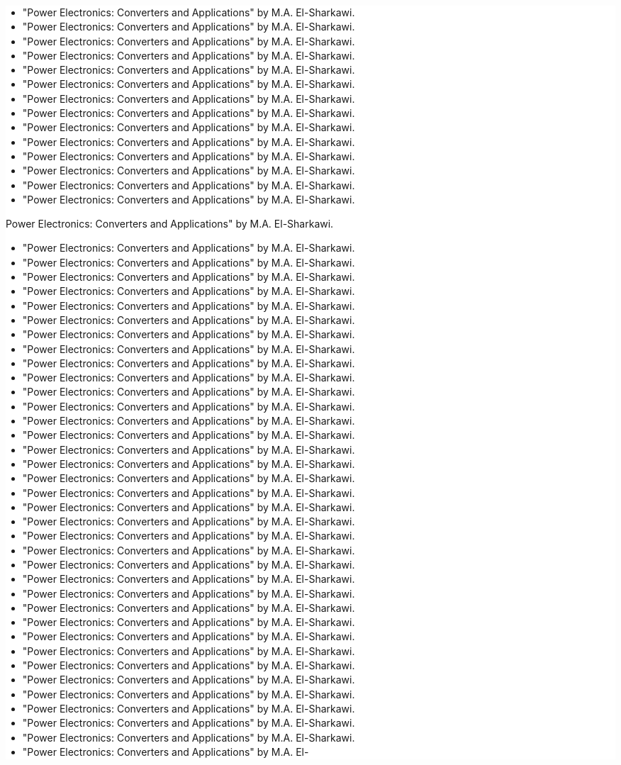 - "Power Electronics: Converters and Applications" by M.A. El-Sharkawi.
- "Power Electronics: Converters and Applications" by M.A. El-Sharkawi.
- "Power Electronics: Converters and Applications" by M.A. El-Sharkawi.
- "Power Electronics: Converters and Applications" by M.A. El-Sharkawi.
- "Power Electronics: Converters and Applications" by M.A. El-Sharkawi.
- "Power Electronics: Converters and Applications" by M.A. El-Sharkawi.
- "Power Electronics: Converters and Applications" by M.A. El-Sharkawi.
- "Power Electronics: Converters and Applications" by M.A. El-Sharkawi.
- "Power Electronics: Converters and Applications" by M.A. El-Sharkawi.
- "Power Electronics: Converters and Applications" by M.A. El-Sharkawi.
- "Power Electronics: Converters and Applications" by M.A. El-Sharkawi.
- "Power Electronics: Converters and Applications" by M.A. El-Sharkawi.
- "Power Electronics: Converters and Applications" by M.A. El-Sharkawi.
- "Power Electronics: Converters and Applications" by M.A. El-Sharkawi.








Power Electronics: Converters and Applications" by M.A. El-Sharkawi.

- "Power Electronics: Converters and Applications" by M.A. El-Sharkawi.
- "Power Electronics: Converters and Applications" by M.A. El-Sharkawi.
- "Power Electronics: Converters and Applications" by M.A. El-Sharkawi.
- "Power Electronics: Converters and Applications" by M.A. El-Sharkawi.
- "Power Electronics: Converters and Applications" by M.A. El-Sharkawi.
- "Power Electronics: Converters and Applications" by M.A. El-Sharkawi.
- "Power Electronics: Converters and Applications" by M.A. El-Sharkawi.
- "Power Electronics: Converters and Applications" by M.A. El-Sharkawi.
- "Power Electronics: Converters and Applications" by M.A. El-Sharkawi.
- "Power Electronics: Converters and Applications" by M.A. El-Sharkawi.
- "Power Electronics: Converters and Applications" by M.A. El-Sharkawi.
- "Power Electronics: Converters and Applications" by M.A. El-Sharkawi.
- "Power Electronics: Converters and Applications" by M.A. El-Sharkawi.
- "Power Electronics: Converters and Applications" by M.A. El-Sharkawi.
- "Power Electronics: Converters and Applications" by M.A. El-Sharkawi.
- "Power Electronics: Converters and Applications" by M.A. El-Sharkawi.
- "Power Electronics: Converters and Applications" by M.A. El-Sharkawi.
- "Power Electronics: Converters and Applications" by M.A. El-Sharkawi.
- "Power Electronics: Converters and Applications" by M.A. El-Sharkawi.
- "Power Electronics: Converters and Applications" by M.A. El-Sharkawi.
- "Power Electronics: Converters and Applications" by M.A. El-Sharkawi.
- "Power Electronics: Converters and Applications" by M.A. El-Sharkawi.
- "Power Electronics: Converters and Applications" by M.A. El-Sharkawi.
- "Power Electronics: Converters and Applications" by M.A. El-Sharkawi.
- "Power Electronics: Converters and Applications" by M.A. El-Sharkawi.
- "Power Electronics: Converters and Applications" by M.A. El-Sharkawi.
- "Power Electronics: Converters and Applications" by M.A. El-Sharkawi.
- "Power Electronics: Converters and Applications" by M.A. El-Sharkawi.
- "Power Electronics: Converters and Applications" by M.A. El-Sharkawi.
- "Power Electronics: Converters and Applications" by M.A. El-Sharkawi.
- "Power Electronics: Converters and Applications" by M.A. El-Sharkawi.
- "Power Electronics: Converters and Applications" by M.A. El-Sharkawi.
- "Power Electronics: Converters and Applications" by M.A. El-Sharkawi.
- "Power Electronics: Converters and Applications" by M.A. El-Sharkawi.
- "Power Electronics: Converters and Applications" by M.A. El-Sharkawi.
- "Power Electronics: Converters and Applications" by M.A. El-
